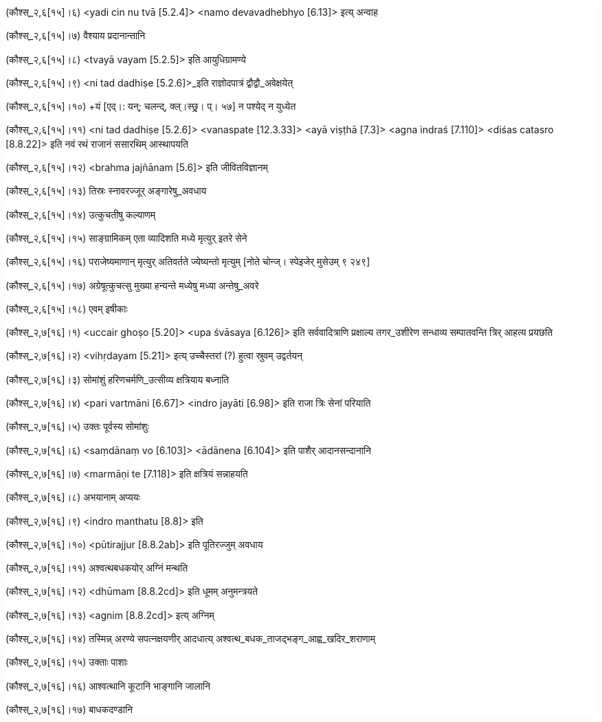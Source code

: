 (कौश्स्_२,६[१५]।६) <yadi cin nu tvā [5.2.4]> <namo devavadhebhyo [6.13]> इत्य् अन्वाह  
  
(कौश्स्_२,६[१५]।७) वैश्याय प्रदानान्तानि  
  
(कौश्स्_२,६[१५]।८) <tvayā vayam [5.2.5]> इति आयुधिग्रामण्ये  
  
(कौश्स्_२,६[१५]।९) <ni tad dadhiṣe [5.2.6]>_इति राज्ञोदपात्रं द्वौद्वौ_अवेक्षयेत्  
  
(कौश्स्_२,६[१५]।१०) +यं [एद्।: यन्; चलन्द्, क्ल्।स्छ्र्। प्। ५७] न पश्येद् न युध्येत  
  
(कौश्स्_२,६[१५]।११) <ni tad dadhiṣe [5.2.6]> <vanaspate [12.3.33]> <ayā viṣṭhā [7.3]> <agna indraś [7.110]> <diśas catasro [8.8.22]> इति नवं रथं राजानं ससारथिम् आस्थापयति  
  
(कौश्स्_२,६[१५]।१२) <brahma jajñānam [5.6]> इति जीवितविज्ञानम्  
  
(कौश्स्_२,६[१५]।१३) तिस्रः स्नावरज्जूर् अङ्गारेषु_अवधाय  
  
(कौश्स्_२,६[१५]।१४) उत्कुचतीषु कल्याणम्  
  
(कौश्स्_२,६[१५]।१५) साङ्ग्रामिकम् एता व्यादिशति मध्ये मृत्युर् इतरे सेने  
  
(कौश्स्_२,६[१५]।१६) पराजेष्यमाणान् मृत्युर् अतिवर्तते ज्येष्यन्तो मृत्युम् [नोते चोन्ज्। स्पेइजेर् मुसेउम् ९ २४९]  
  
(कौश्स्_२,६[१५]।१७) अग्रेषूत्कुचत्सु मुख्या हन्यन्ते मध्येषु मध्या अन्तेषु_अवरे  
  
(कौश्स्_२,६[१५]।१८) एवम् इषीकाः  
  
  
  
(कौश्स्_२,७[१६]।१) <uccair ghoṣo [5.20]> <upa śvāsaya [6.126]> इति सर्ववादित्राणि प्रक्षाल्य तगर_उशीरेण सन्धाव्य सम्पातवन्ति त्रिर् आहत्य प्रयछति  
  
(कौश्स्_२,७[१६]।२) <vihṛdayam [5.21]> इत्य् उच्चैस्तरां (?) हुत्वा स्रुवम् उद्वर्तयन्  
  
(कौश्स्_२,७[१६]।३) सोमांशुं हरिणचर्मणि_उत्सीव्य क्षत्रियाय बध्नाति  
  
(कौश्स्_२,७[१६]।४) <pari vartmāni [6.67]> <indro jayāti [6.98]> इति राजा त्रिः सेनां परियाति  
  
(कौश्स्_२,७[१६]।५) उक्तः पूर्वस्य सोमांशुः  
  
(कौश्स्_२,७[१६]।६) <saṃdānaṃ vo [6.103]> <ādānena [6.104]> इति पाशैर् आदानसन्दानानि  
  
(कौश्स्_२,७[१६]।७) <marmāṇi te [7.118]> इति क्षत्रियं सन्नाहयति  
  
(कौश्स्_२,७[१६]।८) अभयानाम् अप्ययः  
  
(कौश्स्_२,७[१६]।९) <indro manthatu [8.8]> इति  
  
(कौश्स्_२,७[१६]।१०) <pūtirajjur [8.8.2ab]> इति पूतिरज्जुम् अवधाय  
  
(कौश्स्_२,७[१६]।११) अश्वत्थबधकयोर् अग्निं मन्थति  
  
(कौश्स्_२,७[१६]।१२) <dhūmam [8.8.2cd]> इति धूमम् अनुमन्त्रयते  
  
(कौश्स्_२,७[१६]।१३) <agnim [8.8.2cd]> इत्य् अग्निम्  
  
(कौश्स्_२,७[१६]।१४) तस्मिन्न् अरण्ये सपत्नक्षयणीर् आदधात्य् अश्वत्थ_बधक_ताजद्भङ्ग_आह्व_खदिर_शराणाम्  
  
(कौश्स्_२,७[१६]।१५) उक्ताः पाशाः  
  
(कौश्स्_२,७[१६]।१६) आश्वत्थानि कूटानि भाङ्गानि जालानि  
  
(कौश्स्_२,७[१६]।१७) बाधकदण्डानि  
  